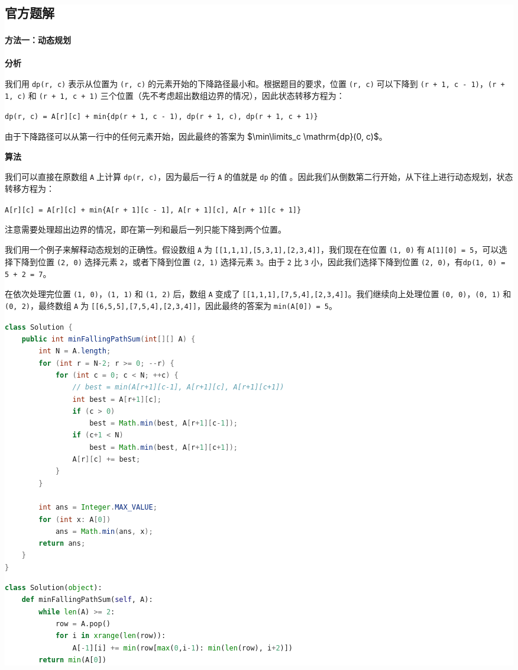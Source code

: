 ## 官方题解
#### 方法一：动态规划

**分析**

我们用 `dp(r, c)` 表示从位置为 `(r, c)` 的元素开始的下降路径最小和。根据题目的要求，位置 `(r, c)` 可以下降到 `(r + 1, c - 1)`，`(r + 1, c)` 和 `(r + 1, c + 1)` 三个位置（先不考虑超出数组边界的情况），因此状态转移方程为：

`dp(r, c) = A[r][c] + min{dp(r + 1, c - 1), dp(r + 1, c), dp(r + 1, c + 1)}`

由于下降路径可以从第一行中的任何元素开始，因此最终的答案为 $\min\limits_c \mathrm{dp}(0, c)$。

**算法**

我们可以直接在原数组 `A` 上计算 `dp(r, c)`，因为最后一行 `A` 的值就是 `dp` 的值 。因此我们从倒数第二行开始，从下往上进行动态规划，状态转移方程为：

`A[r][c] = A[r][c] + min{A[r + 1][c - 1], A[r + 1][c], A[r + 1][c + 1]}`

注意需要处理超出边界的情况，即在第一列和最后一列只能下降到两个位置。

我们用一个例子来解释动态规划的正确性。假设数组 `A` 为 `[[1,1,1],[5,3,1],[2,3,4]]`，我们现在在位置 `(1, 0)` 有 `A[1][0] = 5`，可以选择下降到位置 `(2, 0)` 选择元素 `2`，或者下降到位置 `(2, 1)` 选择元素 `3`。由于 `2` 比 `3` 小，因此我们选择下降到位置 `(2, 0)`，有`dp(1, 0) = 5 + 2 = 7`。

在依次处理完位置 `(1, 0)`，`(1, 1)` 和 `(1, 2)` 后，数组 `A` 变成了 `[[1,1,1],[7,5,4],[2,3,4]]`。我们继续向上处理位置 `(0, 0)`，`(0, 1)` 和 `(0, 2)`，最终数组 `A` 为 `[[6,5,5],[7,5,4],[2,3,4]]`，因此最终的答案为 `min(A[0]) = 5`。

```Java [sol1]
class Solution {
    public int minFallingPathSum(int[][] A) {
        int N = A.length;
        for (int r = N-2; r >= 0; --r) {
            for (int c = 0; c < N; ++c) {
                // best = min(A[r+1][c-1], A[r+1][c], A[r+1][c+1])
                int best = A[r+1][c];
                if (c > 0)
                    best = Math.min(best, A[r+1][c-1]);
                if (c+1 < N)
                    best = Math.min(best, A[r+1][c+1]);
                A[r][c] += best;
            }
        }

        int ans = Integer.MAX_VALUE;
        for (int x: A[0])
            ans = Math.min(ans, x);
        return ans;
    }
}
```

```Python [sol1]
class Solution(object):
    def minFallingPathSum(self, A):
        while len(A) >= 2:
            row = A.pop()            
            for i in xrange(len(row)):
                A[-1][i] += min(row[max(0,i-1): min(len(row), i+2)])
        return min(A[0])
```
